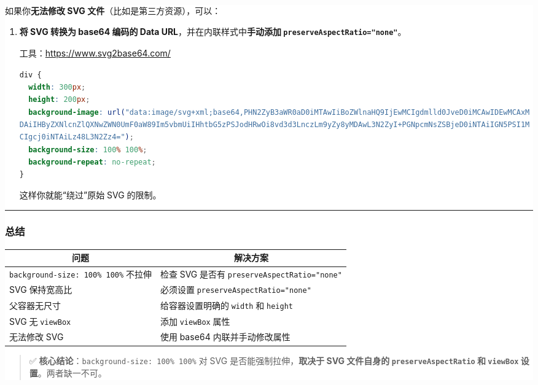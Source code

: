 如果你**无法修改 SVG 文件**（比如是第三方资源），可以：

1. **将 SVG 转换为 base64 编码的 Data URL**，并在内联样式中**手动添加 `preserveAspectRatio="none"`**。

   工具：https://www.svg2base64.com/

   ```css
   div {
     width: 300px;
     height: 200px;
     background-image: url("data:image/svg+xml;base64,PHN2ZyB3aWR0aD0iMTAwIiBoZWlnaHQ9IjEwMCIgdmlld0JveD0iMCAwIDEwMCAxMDAiIHByZXNlcnZlQXNwZWN0UmF0aW89Im5vbmUiIHhtbG5zPSJodHRwOi8vd3d3LnczLm9yZy8yMDAwL3N2ZyI+PGNpcmNsZSBjeD0iNTAiIGN5PSI1MCIgcj0iNTAiLz48L3N2Zz4=");
     background-size: 100% 100%;
     background-repeat: no-repeat;
   }
   ```

   这样你就能“绕过”原始 SVG 的限制。

---

### 总结

| 问题                                | 解决方案                                     |
| ----------------------------------- | -------------------------------------------- |
| `background-size: 100% 100%` 不拉伸 | 检查 SVG 是否有 `preserveAspectRatio="none"` |
| SVG 保持宽高比                      | 必须设置 `preserveAspectRatio="none"`        |
| 父容器无尺寸                        | 给容器设置明确的 `width` 和 `height`         |
| SVG 无 `viewBox`                    | 添加 `viewBox` 属性                          |
| 无法修改 SVG                        | 使用 base64 内联并手动修改属性               |

> ✅ **核心结论**：`background-size: 100% 100%` 对 SVG 是否能强制拉伸，**取决于 SVG 文件自身的 `preserveAspectRatio` 和 `viewBox` 设置**。两者缺一不可。